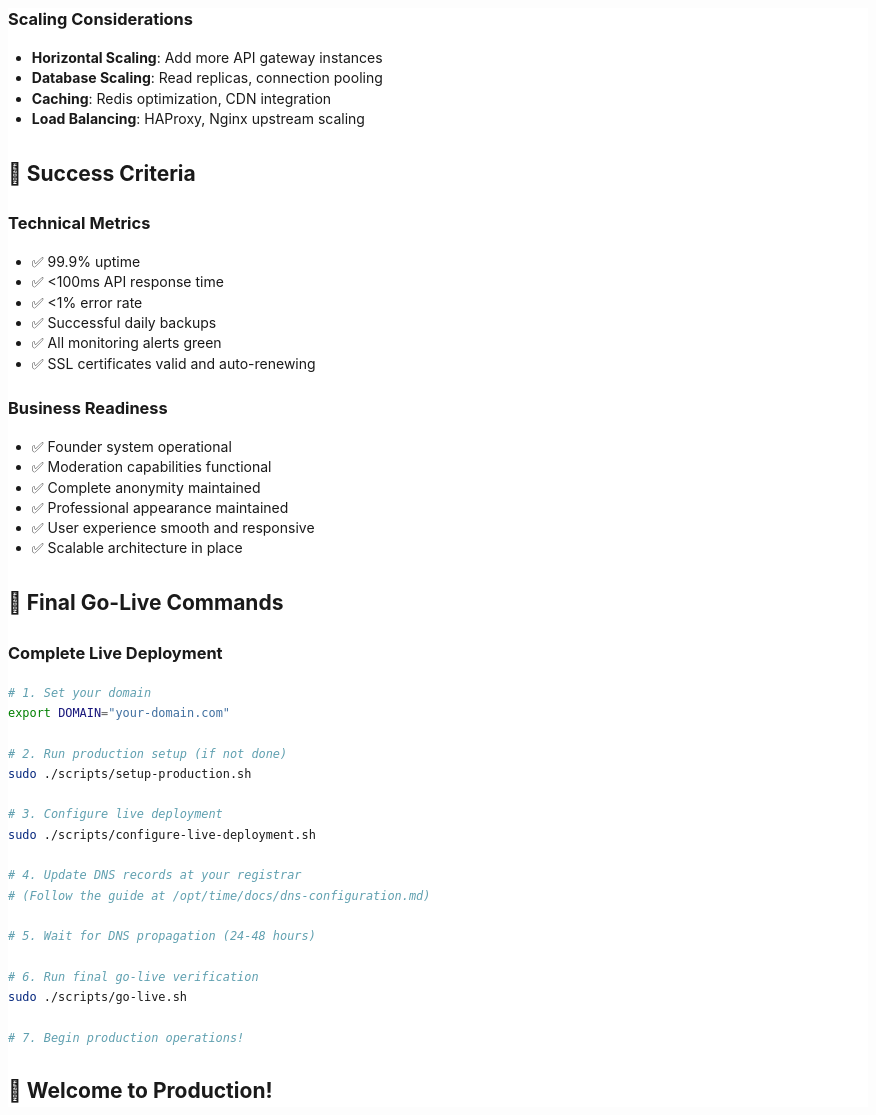 ### **Scaling Considerations**
- **Horizontal Scaling**: Add more API gateway instances
- **Database Scaling**: Read replicas, connection pooling
- **Caching**: Redis optimization, CDN integration
- **Load Balancing**: HAProxy, Nginx upstream scaling

## 🎉 **Success Criteria**

### **Technical Metrics**
- ✅ 99.9% uptime
- ✅ <100ms API response time
- ✅ <1% error rate
- ✅ Successful daily backups
- ✅ All monitoring alerts green
- ✅ SSL certificates valid and auto-renewing

### **Business Readiness**
- ✅ Founder system operational
- ✅ Moderation capabilities functional
- ✅ Complete anonymity maintained
- ✅ Professional appearance maintained
- ✅ User experience smooth and responsive
- ✅ Scalable architecture in place

## 🚀 **Final Go-Live Commands**

### **Complete Live Deployment**
```bash
# 1. Set your domain
export DOMAIN="your-domain.com"

# 2. Run production setup (if not done)
sudo ./scripts/setup-production.sh

# 3. Configure live deployment
sudo ./scripts/configure-live-deployment.sh

# 4. Update DNS records at your registrar
# (Follow the guide at /opt/time/docs/dns-configuration.md)

# 5. Wait for DNS propagation (24-48 hours)

# 6. Run final go-live verification
sudo ./scripts/go-live.sh

# 7. Begin production operations!
```

## 🌟 **Welcome to Production!**
